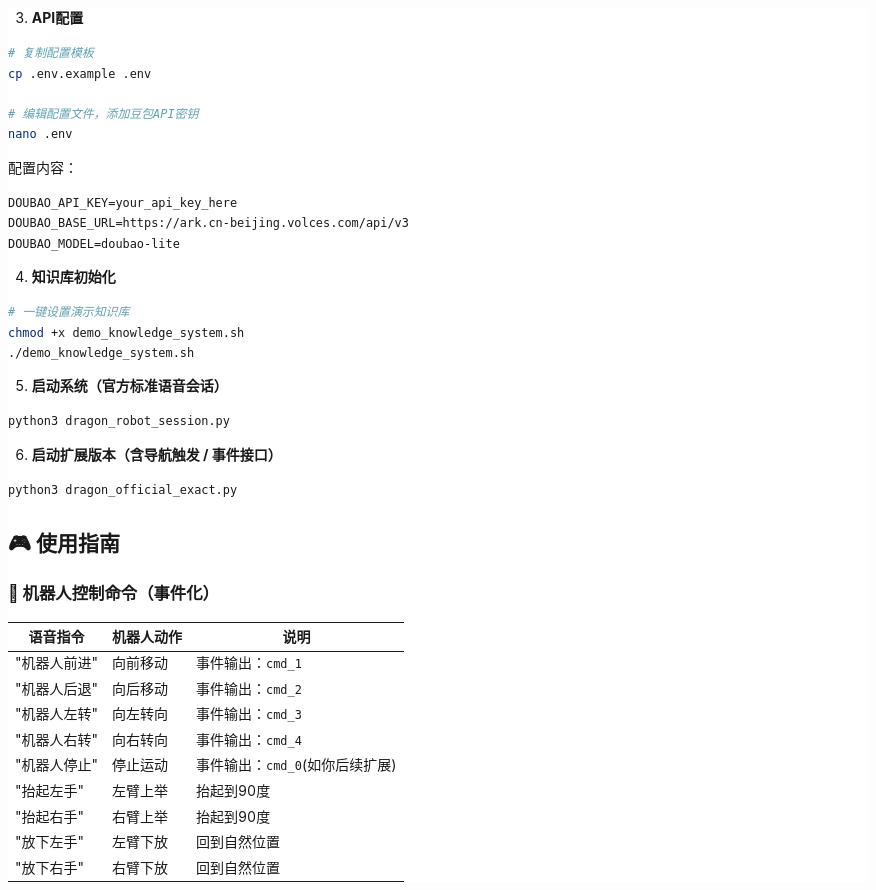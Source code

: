 3. **API配置**
```bash
# 复制配置模板
cp .env.example .env

# 编辑配置文件，添加豆包API密钥
nano .env
```

配置内容：
```env
DOUBAO_API_KEY=your_api_key_here
DOUBAO_BASE_URL=https://ark.cn-beijing.volces.com/api/v3
DOUBAO_MODEL=doubao-lite
```

4. **知识库初始化**
```bash
# 一键设置演示知识库
chmod +x demo_knowledge_system.sh
./demo_knowledge_system.sh
```

5. **启动系统（官方标准语音会话）**
```bash
python3 dragon_robot_session.py
```

6. **启动扩展版本（含导航触发 / 事件接口）**
```bash
python3 dragon_official_exact.py
```

## 🎮 使用指南

### 🤖 机器人控制命令（事件化）

| 语音指令 | 机器人动作 | 说明 |
|---------|-----------|------|
| "机器人前进" | 向前移动 | 事件输出：`cmd_1` |
| "机器人后退" | 向后移动 | 事件输出：`cmd_2` |
| "机器人左转" | 向左转向 | 事件输出：`cmd_3` |
| "机器人右转" | 向右转向 | 事件输出：`cmd_4` |
| "机器人停止" | 停止运动 | 事件输出：`cmd_0`(如你后续扩展) |
| "抬起左手" | 左臂上举 | 抬起到90度 |
| "抬起右手" | 右臂上举 | 抬起到90度 |
| "放下左手" | 左臂下放 | 回到自然位置 |
| "放下右手" | 右臂下放 | 回到自然位置 |
